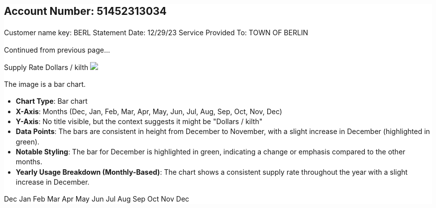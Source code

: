 ## Account Number: 51452313034

Customer name key: BERL
Statement Date: 12/29/23
Service Provided To:
TOWN OF BERLIN

Continued from previous page...

Supply Rate
Dollars / kilth
![](images/img-1.jpeg)

The image is a bar chart.

- **Chart Type**: Bar chart
- **X-Axis**: Months (Dec, Jan, Feb, Mar, Apr, May, Jun, Jul, Aug, Sep, Oct, Nov, Dec)
- **Y-Axis**: No title visible, but the context suggests it might be "Dollars / kilth"
- **Data Points**: The bars are consistent in height from December to November, with a slight increase in December (highlighted in green).
- **Notable Styling**: The bar for December is highlighted in green, indicating a change or emphasis compared to the other months.
- **Yearly Usage Breakdown (Monthly-Based)**: The chart shows a consistent supply rate throughout the year with a slight increase in December.

Dec Jan Feb Mar Apr May Jun Jul Aug Sep Oct Nov Dec
